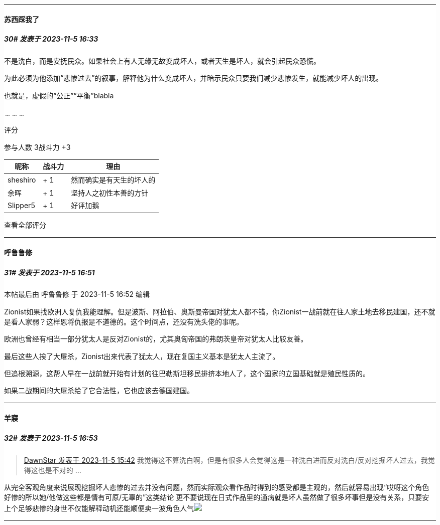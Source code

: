 *****

####  苏西踩我了  
##### 30#       发表于 2023-11-5 16:33

不是洗白，而是安抚民众。如果社会上有人无缘无故变成坏人，或者天生是坏人，就会引起民众恐慌。

为此必须为他添加“悲惨过去”的叙事，解释他为什么变成坏人，并暗示民众只要我们减少悲惨发生，就能减少坏人的出现。

也就是，虚假的“公正”“平衡”blabla

﹍﹍﹍

评分

 参与人数 3战斗力 +3

|昵称|战斗力|理由|
|----|---|---|
| sheshiro| + 1|然而确实是有天生的坏人的|
| 余晖| + 1|坚持人之初性本善的方针|
| Slipper5| + 1|好评加鹅|

查看全部评分


*****

####  呼鲁鲁修  
##### 31#       发表于 2023-11-5 16:51

 本帖最后由 呼鲁鲁修 于 2023-11-5 16:52 编辑 

Zionist如果找欧洲人复仇我能理解。但是波斯、阿拉伯、奥斯曼帝国对犹太人都不错，你Zionist一战前就在往人家土地去移民建国，还不就是看人家弱？这样恩将仇报是不道德的。这个时间点，还没有洗头佬的事呢。

欧洲也曾经有相当一部分犹太人是反对Zionist的，尤其奥匈帝国的弗朗茨皇帝对犹太人比较友善。

最后这些人挨了大屠杀，Zionist出来代表了犹太人，现在复国主义基本是犹太人主流了。

但追根溯源，这帮人早在一战前就开始有计划的往巴勒斯坦移民排挤本地人了，这个国家的立国基础就是殖民性质的。

如果二战期间的大屠杀给了它合法性，它也应该去德国建国。

*****

####  羊寢  
##### 32#       发表于 2023-11-5 16:53

<blockquote><a href="httphttps://bbs.saraba1st.com/2b/forum.php?mod=redirect&amp;goto=findpost&amp;pid=62944810&amp;ptid=2159533" target="_blank">DawnStar 发表于 2023-11-5 15:42</a>
我觉得这不算洗白啊，但是有很多人会觉得这是一种洗白进而反对洗白/反对挖掘坏人过去，我觉得这也是不对的 ...</blockquote>
从完全客观角度来说展现挖掘坏人悲惨的过去并没有问题，然而实际观众看作品时得到的感受都是主观的，然后就容易出现“哎呀这个角色好惨的所以她/他做这些都是情有可原/无辜的”这类结论
更不要说现在日式作品里的通病就是坏人虽然做了很多坏事但是没有关系，只要安上个足够悲惨的身世不仅能解释动机还能顺便卖一波角色人气<img src="https://static.saraba1st.com/image/smiley/face2017/163.png" referrerpolicy="no-referrer">

*****
